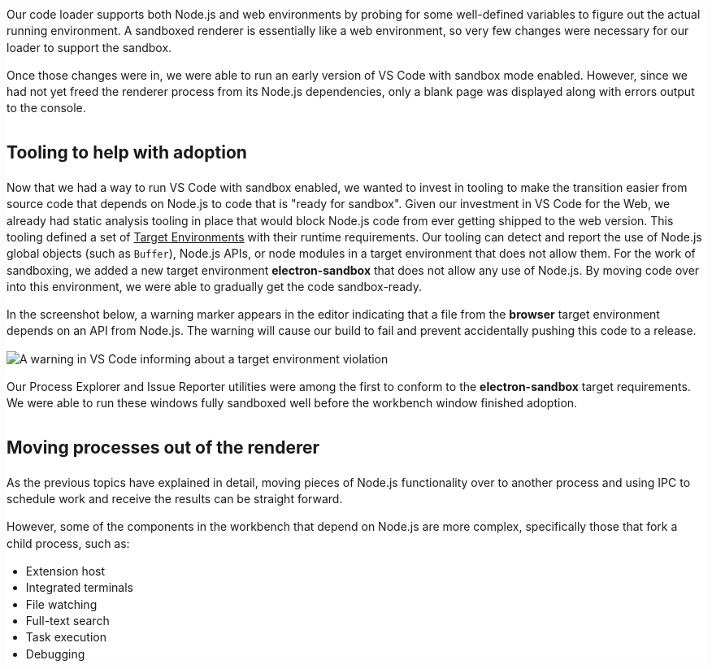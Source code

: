 Our code loader supports both Node.js and web environments by probing for some
well-defined variables to figure out the actual running environment. A sandboxed
renderer is essentially like a web environment, so very few changes were
necessary for our loader to support the sandbox.

Once those changes were in, we were able to run an early version of VS Code with
sandbox mode enabled. However, since we had not yet freed the renderer process
from its Node.js dependencies, only a blank page was displayed along with errors
output to the console.

## Tooling to help with adoption

Now that we had a way to run VS Code with sandbox enabled, we wanted to invest
in tooling to make the transition easier from source code that depends on
Node.js to code that is "ready for sandbox". Given our investment in VS Code for
the Web, we already had static analysis tooling in place that would block
Node.js code from ever getting shipped to the web version. This tooling defined
a set of
[Target Environments](https://github.com/microsoft/vscode/wiki/source-code-organization#target-environments)
with their runtime requirements. Our tooling can detect and report the use of
Node.js global objects (such as `Buffer`), Node.js APIs, or node modules in a
target environment that does not allow them. For the work of sandboxing, we
added a new target environment **electron-sandbox** that does not allow any use
of Node.js. By moving code over into this environment, we were able to gradually
get the code sandbox-ready.

In the screenshot below, a warning marker appears in the editor indicating that
a file from the **browser** target environment depends on an API from Node.js.
The warning will cause our build to fail and prevent accidentally pushing this
code to a release.

![A warning in VS Code informing about a target environment violation](target-environment-warning.png)

Our Process Explorer and Issue Reporter utilities were among the first to
conform to the **electron-sandbox** target requirements. We were able to run
these windows fully sandboxed well before the workbench window finished
adoption.

## Moving processes out of the renderer

As the previous topics have explained in detail, moving pieces of Node.js
functionality over to another process and using IPC to schedule work and receive
the results can be straight forward.

However, some of the components in the workbench that depend on Node.js are more
complex, specifically those that fork a child process, such as:

-   Extension host
-   Integrated terminals
-   File watching
-   Full-text search
-   Task execution
-   Debugging
